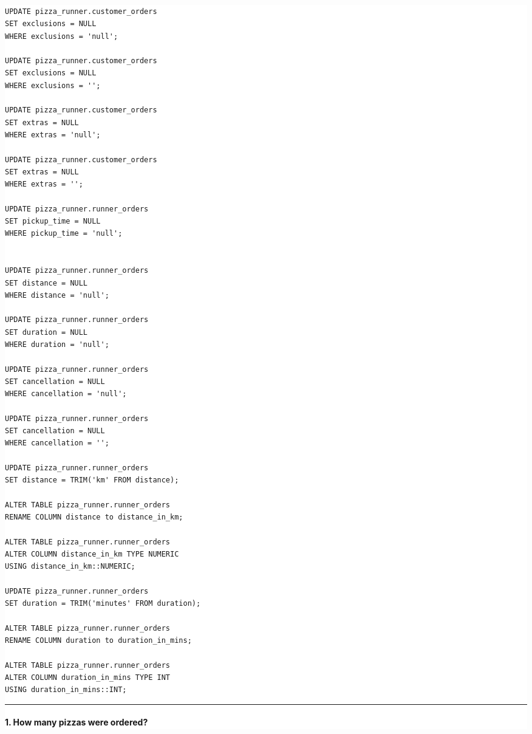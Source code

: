
    UPDATE pizza_runner.customer_orders
    SET exclusions = NULL
    WHERE exclusions = 'null';

    UPDATE pizza_runner.customer_orders
    SET exclusions = NULL
    WHERE exclusions = '';

    UPDATE pizza_runner.customer_orders
    SET extras = NULL
    WHERE extras = 'null';

    UPDATE pizza_runner.customer_orders
    SET extras = NULL
    WHERE extras = '';

    UPDATE pizza_runner.runner_orders
    SET pickup_time = NULL
    WHERE pickup_time = 'null';


    UPDATE pizza_runner.runner_orders
    SET distance = NULL
    WHERE distance = 'null';

    UPDATE pizza_runner.runner_orders
    SET duration = NULL
    WHERE duration = 'null';

    UPDATE pizza_runner.runner_orders
    SET cancellation = NULL
    WHERE cancellation = 'null';

    UPDATE pizza_runner.runner_orders
    SET cancellation = NULL
    WHERE cancellation = '';

    UPDATE pizza_runner.runner_orders
    SET distance = TRIM('km' FROM distance);

    ALTER TABLE pizza_runner.runner_orders
    RENAME COLUMN distance to distance_in_km;

    ALTER TABLE pizza_runner.runner_orders
    ALTER COLUMN distance_in_km TYPE NUMERIC
    USING distance_in_km::NUMERIC;

    UPDATE pizza_runner.runner_orders
    SET duration = TRIM('minutes' FROM duration);

    ALTER TABLE pizza_runner.runner_orders
    RENAME COLUMN duration to duration_in_mins;

    ALTER TABLE pizza_runner.runner_orders
    ALTER COLUMN duration_in_mins TYPE INT
    USING duration_in_mins::INT;

---
#### 1. How many pizzas were ordered?
